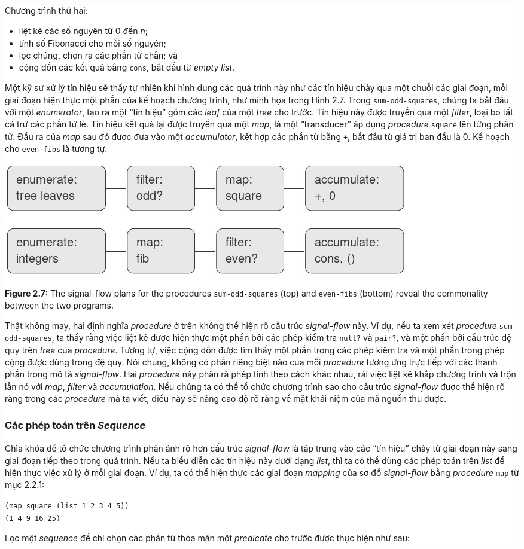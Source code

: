 Chương trình thứ hai:

- liệt kê các số nguyên từ 0 đến $n$;
- tính số Fibonacci cho mỗi số nguyên;
- lọc chúng, chọn ra các phần tử chẵn; và
- cộng dồn các kết quả bằng `cons`, bắt đầu từ *empty list*.

Một kỹ sư xử lý tín hiệu sẽ thấy tự nhiên khi hình dung các quá trình này như các tín hiệu chảy qua một chuỗi các giai đoạn, mỗi giai đoạn hiện thực một phần của kế hoạch chương trình, như minh họa trong Hình 2.7. Trong `sum-odd-squares`, chúng ta bắt đầu với một *enumerator*, tạo ra một “tín hiệu” gồm các *leaf* của một *tree* cho trước. Tín hiệu này được truyền qua một *filter*, loại bỏ tất cả trừ các phần tử lẻ. Tín hiệu kết quả lại được truyền qua một *map*, là một “transducer” áp dụng *procedure* `square` lên từng phần tử. Đầu ra của *map* sau đó được đưa vào một *accumulator*, kết hợp các phần tử bằng `+`, bắt đầu từ giá trị ban đầu là 0. Kế hoạch cho `even-fibs` là tương tự.

![](fig/Fig2.7e.jpg)

**Figure 2.7:** The signal-flow plans for the procedures `sum-odd-squares` (top) and `even-fibs` (bottom) reveal the commonality between the two programs.

Thật không may, hai định nghĩa *procedure* ở trên không thể hiện rõ cấu trúc *signal-flow* này. Ví dụ, nếu ta xem xét *procedure* `sum-odd-squares`, ta thấy rằng việc liệt kê được hiện thực một phần bởi các phép kiểm tra `null?` và `pair?`, và một phần bởi cấu trúc đệ quy trên *tree* của *procedure*. Tương tự, việc cộng dồn được tìm thấy một phần trong các phép kiểm tra và một phần trong phép cộng được dùng trong đệ quy. Nói chung, không có phần riêng biệt nào của mỗi *procedure* tương ứng trực tiếp với các thành phần trong mô tả *signal-flow*. Hai *procedure* này phân rã phép tính theo cách khác nhau, rải việc liệt kê khắp chương trình và trộn lẫn nó với *map*, *filter* và *accumulation*. Nếu chúng ta có thể tổ chức chương trình sao cho cấu trúc *signal-flow* được thể hiện rõ ràng trong các *procedure* mà ta viết, điều này sẽ nâng cao độ rõ ràng về mặt khái niệm của mã nguồn thu được.


### Các phép toán trên *Sequence*

Chìa khóa để tổ chức chương trình phản ánh rõ hơn cấu trúc *signal-flow* là tập trung vào các “tín hiệu” chảy từ giai đoạn này sang giai đoạn tiếp theo trong quá trình. Nếu ta biểu diễn các tín hiệu này dưới dạng *list*, thì ta có thể dùng các phép toán trên *list* để hiện thực việc xử lý ở mỗi giai đoạn. Ví dụ, ta có thể hiện thực các giai đoạn *mapping* của sơ đồ *signal-flow* bằng *procedure* `map` từ mục 2.2.1:

``` {.scheme}
(map square (list 1 2 3 4 5))
(1 4 9 16 25)
```

Lọc một *sequence* để chỉ chọn các phần tử thỏa mãn một *predicate* cho trước được thực hiện như sau:

